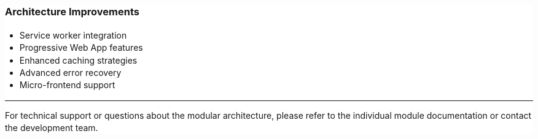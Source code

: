 ### Architecture Improvements
- Service worker integration
- Progressive Web App features
- Enhanced caching strategies
- Advanced error recovery
- Micro-frontend support

---

For technical support or questions about the modular architecture, please refer to the individual module documentation or contact the development team.